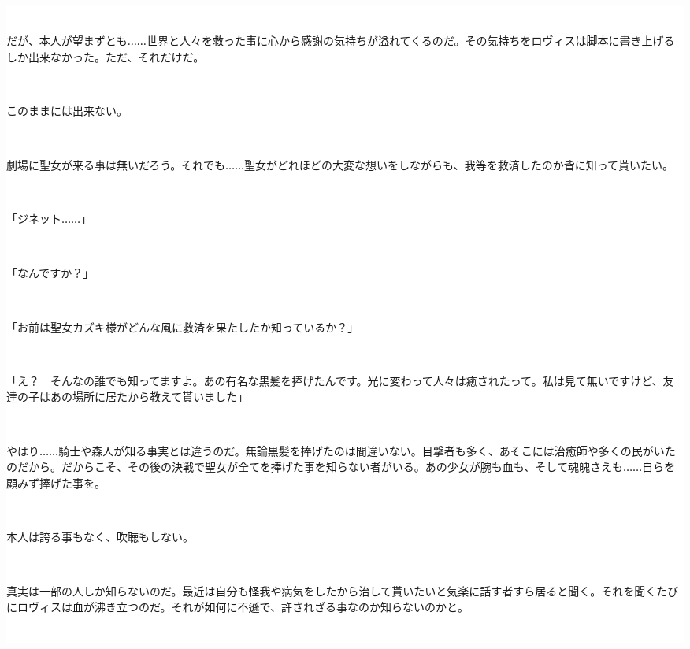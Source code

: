   <br/>
 </p>
 <p id="L208">
  だが、本人が望まずとも……世界と人々を救った事に心から感謝の気持ちが溢れてくるのだ。その気持ちをロヴィスは脚本に書き上げるしか出来なかった。ただ、それだけだ。
 </p>
 <p id="L209">
  <br/>
 </p>
 <p id="L210">
  このままには出来ない。
 </p>
 <p id="L211">
  <br/>
 </p>
 <p id="L212">
  劇場に聖女が来る事は無いだろう。それでも……聖女がどれほどの大変な想いをしながらも、我等を救済したのか皆に知って貰いたい。
 </p>
 <p id="L213">
  <br/>
 </p>
 <p id="L214">
  「ジネット……」
 </p>
 <p id="L215">
  <br/>
 </p>
 <p id="L216">
  「なんですか？」
 </p>
 <p id="L217">
  <br/>
 </p>
 <p id="L218">
  「お前は聖女カズキ様がどんな風に救済を果たしたか知っているか？」
 </p>
 <p id="L219">
  <br/>
 </p>
 <p id="L220">
  「え？　そんなの誰でも知ってますよ。あの有名な黒髪を捧げたんです。光に変わって人々は癒されたって。私は見て無いですけど、友達の子はあの場所に居たから教えて貰いました」
 </p>
 <p id="L221">
  <br/>
 </p>
 <p id="L222">
  やはり……騎士や森人が知る事実とは違うのだ。無論黒髪を捧げたのは間違いない。目撃者も多く、あそこには治癒師や多くの民がいたのだから。だからこそ、その後の決戦で聖女が全てを捧げた事を知らない者がいる。あの少女が腕も血も、そして魂魄さえも……自らを顧みず捧げた事を。
 </p>
 <p id="L223">
  <br/>
 </p>
 <p id="L224">
  本人は誇る事もなく、吹聴もしない。
 </p>
 <p id="L225">
  <br/>
 </p>
 <p id="L226">
  真実は一部の人しか知らないのだ。最近は自分も怪我や病気をしたから治して貰いたいと気楽に話す者すら居ると聞く。それを聞くたびにロヴィスは血が沸き立つのだ。それが如何に不遜で、許されざる事なのか知らないのかと。
 </p>
 <p id="L227">
  <br/>
 </p>